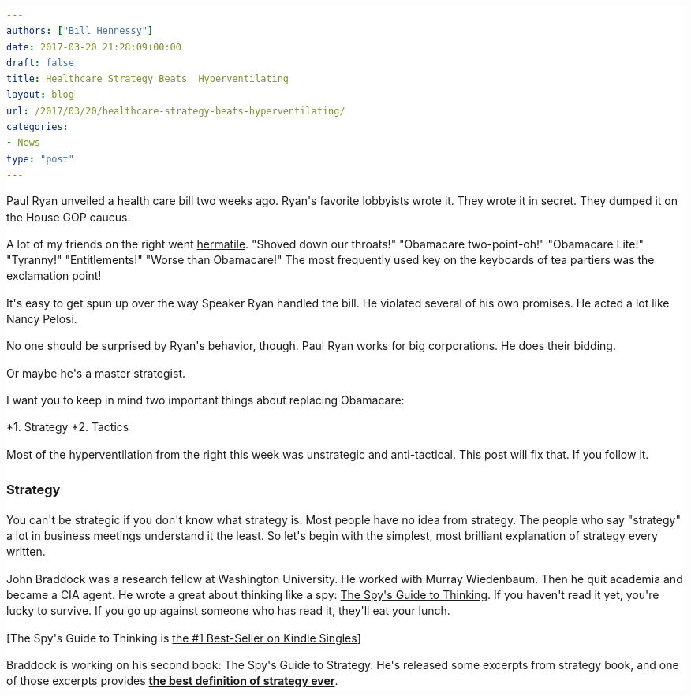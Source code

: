 ```yaml
---
authors: ["Bill Hennessy"]
date: 2017-03-20 21:28:09+00:00
draft: false
title: Healthcare Strategy Beats  Hyperventilating
layout: blog
url: /2017/03/20/healthcare-strategy-beats-hyperventilating/
categories:
- News
type: "post"
---
```


Paul Ryan unveiled a health care bill two weeks ago. Ryan's favorite lobbyists wrote it. They wrote it in secret. They dumped it on the House GOP caucus.

A lot of my friends on the right went [hermatile](https://www.urbandictionary.com/define.php?term=hermatile). "Shoved down our throats!" "Obamacare two-point-oh!" "Obamacare Lite!" "Tyranny!" "Entitlements!" "Worse than Obamacare!" The most frequently used key on the keyboards of tea partiers was the exclamation point!

It's easy to get spun up over the way Speaker Ryan handled the bill. He violated several of his own promises. He acted a lot like Nancy Pelosi.

No one should be surprised by Ryan's behavior, though. Paul Ryan works for big corporations. He does their bidding.

Or maybe he's a master strategist.

I want you to keep in mind two important things about replacing Obamacare:




*1. Strategy
*2. Tactics


Most of the hyperventilation from the right this week was unstrategic and anti-tactical. This post will fix that. If you follow it.



### Strategy



You can't be strategic if you don't know what strategy is. Most people have no idea from strategy. The people who say "strategy"  a lot in business meetings understand it the least. So let's begin with the simplest, most brilliant explanation of strategy every written.

John Braddock was a research fellow at Washington University. He worked with Murray Wiedenbaum. Then he quit academia and became a CIA agent. He wrote a great about thinking like a spy: [The Spy's Guide to Thinking](https://www.amazon.com/dp/B00XZCYHRW). If you haven't read it yet, you're lucky to survive. If you go up against someone who has read it, they'll eat your lunch.

[The Spy's Guide to Thinking is [the #1 Best-Seller on Kindle Singles](https://amzn.to/2nB155F)]

Braddock is working on his second book: The Spy's Guide to Strategy. He's released some excerpts from strategy book, and one of those excerpts provides [**the best definition of strategy ever**](https://www.spysguide.com/single-post/2016/12/28/The-First-Step-Of-Strategy).

